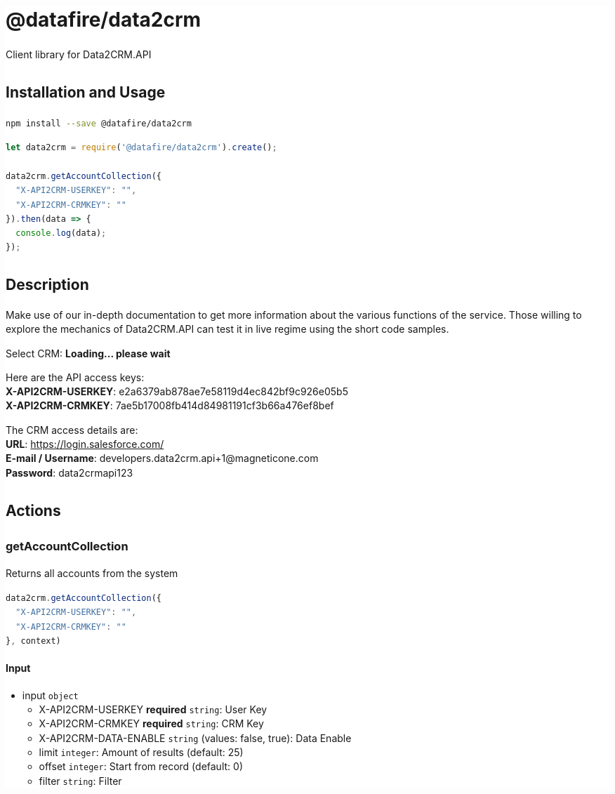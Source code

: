 # @datafire/data2crm

Client library for Data2CRM.API

## Installation and Usage
```bash
npm install --save @datafire/data2crm
```
```js
let data2crm = require('@datafire/data2crm').create();

data2crm.getAccountCollection({
  "X-API2CRM-USERKEY": "",
  "X-API2CRM-CRMKEY": ""
}).then(data => {
  console.log(data);
});
```

## Description

<p>Make use of our in-depth documentation to get more information about the various functions of the service. Those willing to explore the mechanics of Data2CRM.API can test it in live regime using the short code samples.</p><p>Select CRM: <span id="docs-select-crm" style="font-weight: bold">Loading... please wait</span></p><p>Here are the API access keys:<br><b>X-API2CRM-USERKEY</b>: <span id="docs-user-key">e2a6379ab878ae7e58119d4ec842bf9c926e05b5</span><br><b>X-API2CRM-CRMKEY</b>: <span id="docs-crm-key">7ae5b17008fb414d84981191cf3b66a476ef8bef</span></p><p id="docs-crm-access">The CRM access details are:<br><b>URL</b>: <a id="docs-crm-url" href="https://login.salesforce.com/" target="_blank">https://login.salesforce.com/</a><br><b>E-mail / Username</b>: <span id="docs-crm-username">developers.data2crm.api+1@magneticone.com</span><br><b>Password</b>: <span id="docs-crm-password">data2crmapi123</span></p>

## Actions

### getAccountCollection
Returns all accounts from the system


```js
data2crm.getAccountCollection({
  "X-API2CRM-USERKEY": "",
  "X-API2CRM-CRMKEY": ""
}, context)
```

#### Input
* input `object`
  * X-API2CRM-USERKEY **required** `string`: User Key
  * X-API2CRM-CRMKEY **required** `string`: CRM Key
  * X-API2CRM-DATA-ENABLE `string` (values: false, true): Data Enable
  * limit `integer`: Amount of results (default: 25)
  * offset `integer`: Start from record (default: 0)
  * filter `string`: Filter
